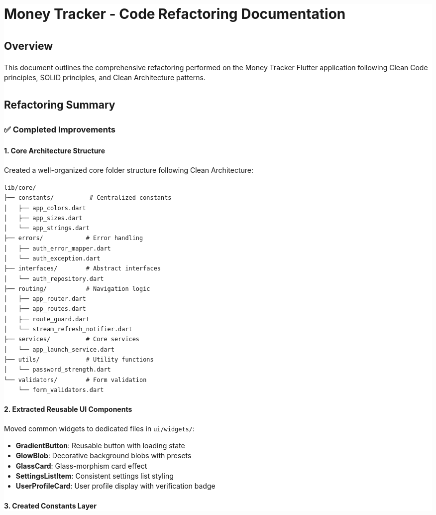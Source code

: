 # Money Tracker - Code Refactoring Documentation

## Overview

This document outlines the comprehensive refactoring performed on the Money Tracker Flutter application following Clean Code principles, SOLID principles, and Clean Architecture patterns.

## Refactoring Summary

### ✅ Completed Improvements

#### 1. **Core Architecture Structure**

Created a well-organized core folder structure following Clean Architecture:

```
lib/core/
├── constants/          # Centralized constants
│   ├── app_colors.dart
│   ├── app_sizes.dart
│   └── app_strings.dart
├── errors/            # Error handling
│   ├── auth_error_mapper.dart
│   └── auth_exception.dart
├── interfaces/        # Abstract interfaces
│   └── auth_repository.dart
├── routing/           # Navigation logic
│   ├── app_router.dart
│   ├── app_routes.dart
│   ├── route_guard.dart
│   └── stream_refresh_notifier.dart
├── services/          # Core services
│   └── app_launch_service.dart
├── utils/             # Utility functions
│   └── password_strength.dart
└── validators/        # Form validation
    └── form_validators.dart
```

#### 2. **Extracted Reusable UI Components**

Moved common widgets to dedicated files in `ui/widgets/`:

- **GradientButton**: Reusable button with loading state
- **GlowBlob**: Decorative background blobs with presets
- **GlassCard**: Glass-morphism card effect
- **SettingsListItem**: Consistent settings list styling
- **UserProfileCard**: User profile display with verification badge

#### 3. **Created Constants Layer**

